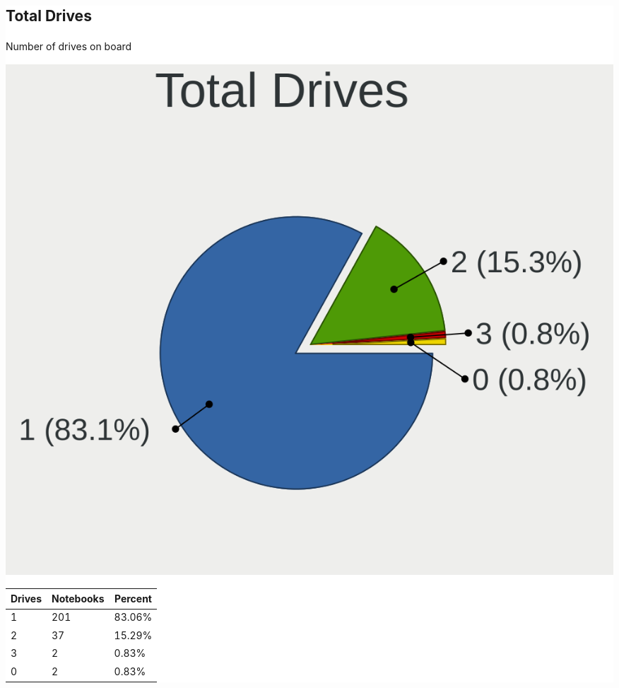 Total Drives
------------

Number of drives on board

![Total Drives](./images/pie_chart/node_total_drives.svg)


| Drives | Notebooks | Percent |
|--------|-----------|---------|
| 1      | 201       | 83.06%  |
| 2      | 37        | 15.29%  |
| 3      | 2         | 0.83%   |
| 0      | 2         | 0.83%   |

